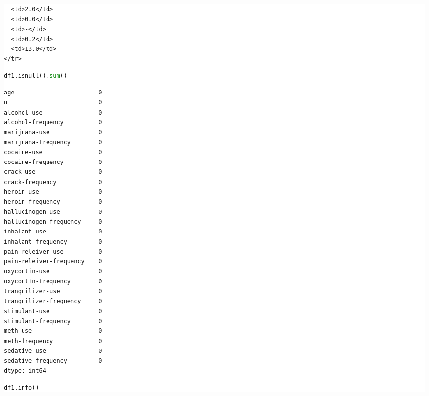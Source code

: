       <td>2.0</td>
      <td>0.0</td>
      <td>-</td>
      <td>0.2</td>
      <td>13.0</td>
    </tr>
  </tbody>
</table>
</div>




```python
df1.isnull().sum()
```




    age                        0
    n                          0
    alcohol-use                0
    alcohol-frequency          0
    marijuana-use              0
    marijuana-frequency        0
    cocaine-use                0
    cocaine-frequency          0
    crack-use                  0
    crack-frequency            0
    heroin-use                 0
    heroin-frequency           0
    hallucinogen-use           0
    hallucinogen-frequency     0
    inhalant-use               0
    inhalant-frequency         0
    pain-releiver-use          0
    pain-releiver-frequency    0
    oxycontin-use              0
    oxycontin-frequency        0
    tranquilizer-use           0
    tranquilizer-frequency     0
    stimulant-use              0
    stimulant-frequency        0
    meth-use                   0
    meth-frequency             0
    sedative-use               0
    sedative-frequency         0
    dtype: int64




```python
df1.info()

```

